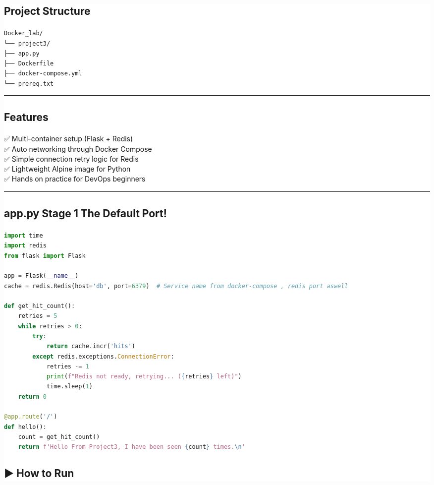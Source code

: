 
## Project Structure

```
Docker_lab/ 
└── project3/ 
├── app.py 
├── Dockerfile 
├── docker-compose.yml 
└── prereq.txt 
```

---

##  Features

✅ Multi-container setup (Flask + Redis)  
✅ Auto networking through Docker Compose  
✅ Simple connection retry logic for Redis  
✅ Lightweight Alpine image for Python  
✅ Hands on practice for DevOps beginners  

---

##  app.py Stage 1 The Default Port! 

```python
import time
import redis
from flask import Flask

app = Flask(__name__)
cache = redis.Redis(host='db', port=6379)  # Service name from docker-compose , redis port aswell

def get_hit_count():
    retries = 5
    while retries > 0:
        try:
            return cache.incr('hits')
        except redis.exceptions.ConnectionError:
            retries -= 1
            print(f"Redis not ready, retrying... ({retries} left)")
            time.sleep(1)
    return 0

@app.route('/')
def hello():
    count = get_hit_count()
    return f'Hello From Project3, I have been seen {count} times.\n'
```

## ▶️ How to Run

